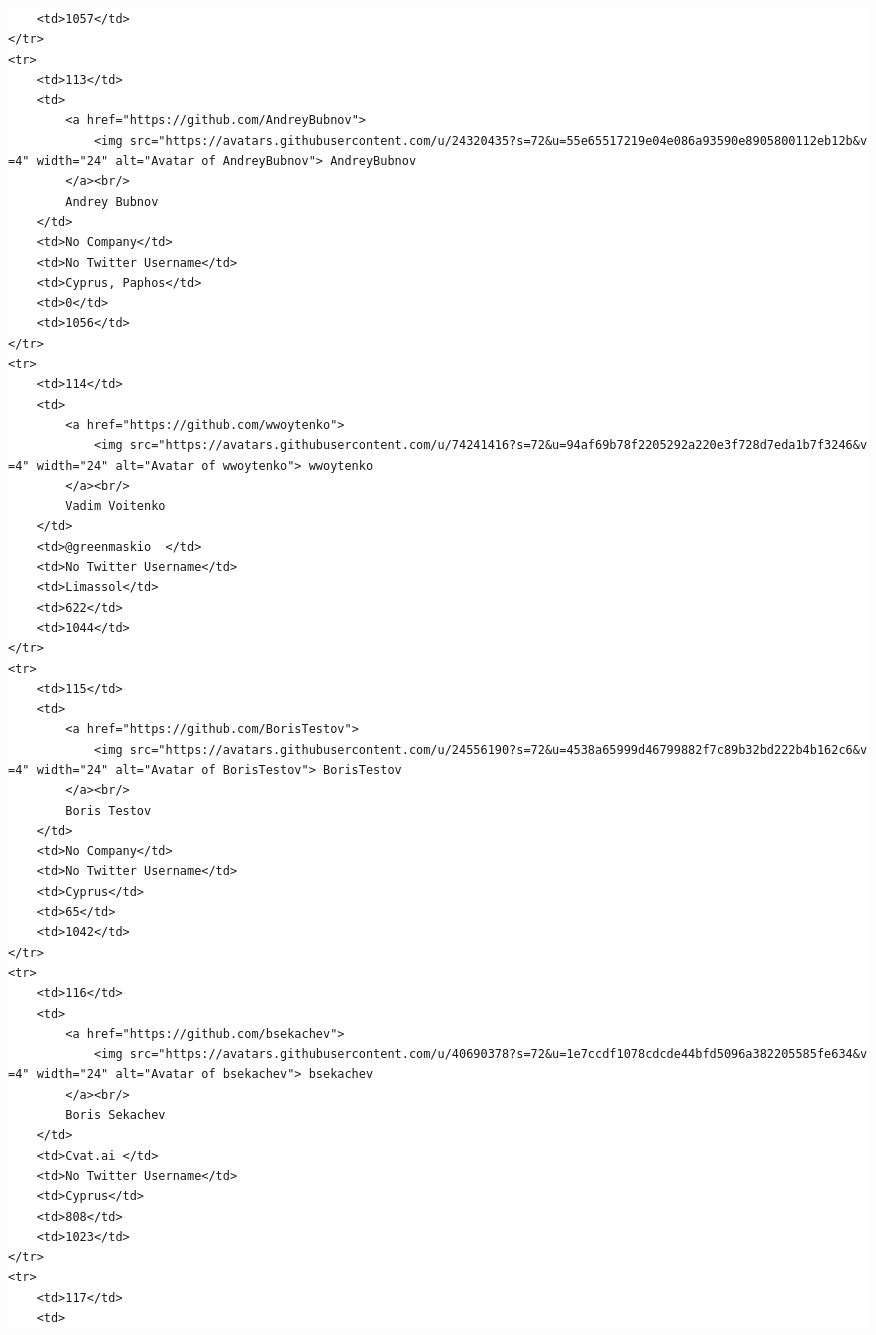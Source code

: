 		<td>1057</td>
	</tr>
	<tr>
		<td>113</td>
		<td>
			<a href="https://github.com/AndreyBubnov">
				<img src="https://avatars.githubusercontent.com/u/24320435?s=72&u=55e65517219e04e086a93590e8905800112eb12b&v=4" width="24" alt="Avatar of AndreyBubnov"> AndreyBubnov
			</a><br/>
			Andrey Bubnov
		</td>
		<td>No Company</td>
		<td>No Twitter Username</td>
		<td>Cyprus, Paphos</td>
		<td>0</td>
		<td>1056</td>
	</tr>
	<tr>
		<td>114</td>
		<td>
			<a href="https://github.com/wwoytenko">
				<img src="https://avatars.githubusercontent.com/u/74241416?s=72&u=94af69b78f2205292a220e3f728d7eda1b7f3246&v=4" width="24" alt="Avatar of wwoytenko"> wwoytenko
			</a><br/>
			Vadim Voitenko
		</td>
		<td>@greenmaskio  </td>
		<td>No Twitter Username</td>
		<td>Limassol</td>
		<td>622</td>
		<td>1044</td>
	</tr>
	<tr>
		<td>115</td>
		<td>
			<a href="https://github.com/BorisTestov">
				<img src="https://avatars.githubusercontent.com/u/24556190?s=72&u=4538a65999d46799882f7c89b32bd222b4b162c6&v=4" width="24" alt="Avatar of BorisTestov"> BorisTestov
			</a><br/>
			Boris Testov
		</td>
		<td>No Company</td>
		<td>No Twitter Username</td>
		<td>Cyprus</td>
		<td>65</td>
		<td>1042</td>
	</tr>
	<tr>
		<td>116</td>
		<td>
			<a href="https://github.com/bsekachev">
				<img src="https://avatars.githubusercontent.com/u/40690378?s=72&u=1e7ccdf1078cdcde44bfd5096a382205585fe634&v=4" width="24" alt="Avatar of bsekachev"> bsekachev
			</a><br/>
			Boris Sekachev
		</td>
		<td>Cvat.ai </td>
		<td>No Twitter Username</td>
		<td>Cyprus</td>
		<td>808</td>
		<td>1023</td>
	</tr>
	<tr>
		<td>117</td>
		<td>